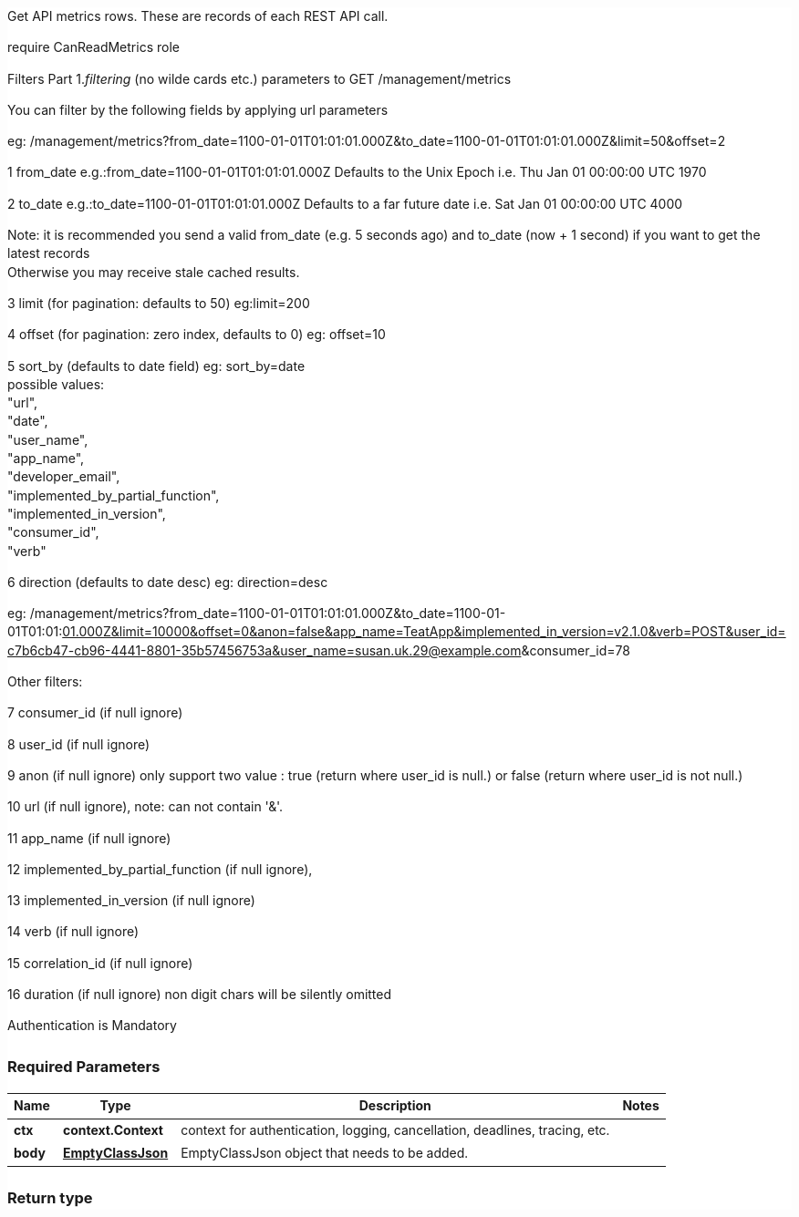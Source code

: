 <p>Get API metrics rows. These are records of each REST API call.</p><p>require CanReadMetrics role</p><p>Filters Part 1.<em>filtering</em> (no wilde cards etc.) parameters to GET /management/metrics</p><p>You can filter by the following fields by applying url parameters</p><p>eg: /management/metrics?from_date=1100-01-01T01:01:01.000Z&amp;to_date=1100-01-01T01:01:01.000Z&amp;limit=50&amp;offset=2</p><p>1 from_date e.g.:from_date=1100-01-01T01:01:01.000Z Defaults to the Unix Epoch i.e. Thu Jan 01 00:00:00 UTC 1970</p><p>2 to_date e.g.:to_date=1100-01-01T01:01:01.000Z Defaults to a far future date i.e. Sat Jan 01 00:00:00 UTC 4000</p><p>Note: it is recommended you send a valid from_date (e.g. 5 seconds ago) and to_date (now + 1 second) if you want to get the latest records<br />Otherwise you may receive stale cached results.</p><p>3 limit (for pagination: defaults to 50)  eg:limit=200</p><p>4 offset (for pagination: zero index, defaults to 0) eg: offset=10</p><p>5 sort_by (defaults to date field) eg: sort_by=date<br />possible values:<br />&quot;url&quot;,<br />&quot;date&quot;,<br />&quot;user_name&quot;,<br />&quot;app_name&quot;,<br />&quot;developer_email&quot;,<br />&quot;implemented_by_partial_function&quot;,<br />&quot;implemented_in_version&quot;,<br />&quot;consumer_id&quot;,<br />&quot;verb&quot;</p><p>6 direction (defaults to date desc) eg: direction=desc</p><p>eg: /management/metrics?from_date=1100-01-01T01:01:01.000Z&amp;to_date=1100-01-01T01:01:<a href=\"&#x6d;a&#x69;&#x6c;&#116;&#x6f;&#x3a;&#x30;1&#x2e;&#x30;&#48;&#x30;Z&#38;&#108;&#105;&#109;&#x69;&#116;&#61;&#x31;&#x30;&#x30;0&#x30;&#38;&#111;&#102;&#102;&#x73;&#101;t&#x3d;&#x30;&amp;a&#x6e;&#x6f;n&#x3d;&#x66;a&#108;&#115;&#101;&#38;&#97;&#x70;&#112;&#95;&#110;&#97;&#109;&#x65;&#61;&#x54;&#101;&#97;&#116;A&#x70;&#x70;&#38;&#x69;&#x6d;&#112;&#108;&#x65;&#x6d;en&#x74;&#x65;d&#x5f;&#105;&#x6e;_&#118;&#101;&#114;&#x73;&#105;&#111;n&#x3d;&#x76;2&#46;&#49;.&#48;&amp;&#118;&#x65;&#114;&#x62;&#61;&#x50;&#79;&#83;&#84;&#x26;&#x75;&#115;e&#x72;&#95;&#x69;&#x64;&#x3d;&#99;&#x37;&#98;&#54;&#99;&#x62;&#52;7&#x2d;&#99;&#x62;&#x39;&#x36;&#x2d;4&#x34;&#52;1&#45;&#56;&#x38;&#48;1&#x2d;&#x33;&#53;&#x62;&#53;&#x37;45&#x36;&#55;&#x35;&#51;a&#x26;&#117;&#x73;&#x65;&#114;&#x5f;n&#97;&#109;e&#61;&#x73;u&#x73;&#97;n&#x2e;&#x75;&#107;&#46;&#x32;&#x39;&#x40;e&#120;&#97;&#109;p&#x6c;&#101;&#x2e;&#99;&#111;&#x6d;\">&#x30;&#49;&#46;&#x30;&#48;&#48;&#x5a;&#38;&#108;&#x69;m&#105;&#116;=&#x31;0&#48;&#48;&#x30;&#x26;&#111;&#102;&#x66;&#115;&#x65;&#x74;&#x3d;&#x30;&#38;&#97;&#x6e;&#x6f;n&#x3d;&#102;&#97;&#x6c;&#115;&#101;&amp;&#97;&#x70;&#112;&#x5f;&#110;&#x61;m&#x65;&#x3d;&#84;&#x65;&#x61;&#x74;&#65;&#x70;&#x70;&#38;&#x69;&#109;p&#108;e&#x6d;&#x65;&#x6e;&#116;&#101;&#100;&#95;&#105;&#110;_&#118;&#x65;&#114;&#x73;&#x69;o&#x6e;&#x3d;&#x76;&#50;.&#x31;&#x2e;&#48;&#x26;&#x76;&#101;&#114;&#x62;&#x3d;&#80;&#79;&#83;T&#x26;&#117;&#x73;e&#x72;&#x5f;&#105;&#100;&#61;&#99;&#x37;&#98;&#x36;&#99;&#x62;&#52;7&#x2d;&#99;&#98;9&#x36;&#x2d;&#x34;&#52;&#52;1&#45;&#x38;80&#49;&#x2d;&#51;&#x35;&#98;&#x35;7&#52;&#53;&#x36;&#x37;&#53;&#x33;&#97;&amp;&#117;&#x73;e&#114;&#x5f;&#x6e;a&#x6d;&#x65;=&#115;&#117;&#x73;&#97;&#x6e;&#x2e;&#117;&#x6b;&#46;2&#57;&#x40;&#101;&#120;&#x61;m&#x70;&#x6c;&#101;&#x2e;&#x63;&#x6f;&#x6d;</a>&amp;consumer_id=78</p><p>Other filters:</p><p>7 consumer_id  (if null ignore)</p><p>8 user_id (if null ignore)</p><p>9 anon (if null ignore) only support two value : true (return where user_id is null.) or false (return where user_id is not null.)</p><p>10 url (if null ignore), note: can not contain '&amp;'.</p><p>11 app_name (if null ignore)</p><p>12 implemented_by_partial_function (if null ignore),</p><p>13 implemented_in_version (if null ignore)</p><p>14 verb (if null ignore)</p><p>15 correlation_id (if null ignore)</p><p>16 duration (if null ignore) non digit chars will be silently omitted</p><p>Authentication is Mandatory</p>

### Required Parameters

Name | Type | Description  | Notes
------------- | ------------- | ------------- | -------------
 **ctx** | **context.Context** | context for authentication, logging, cancellation, deadlines, tracing, etc.
  **body** | [**EmptyClassJson**](EmptyClassJson.md)| EmptyClassJson object that needs to be added. | 

### Return type
